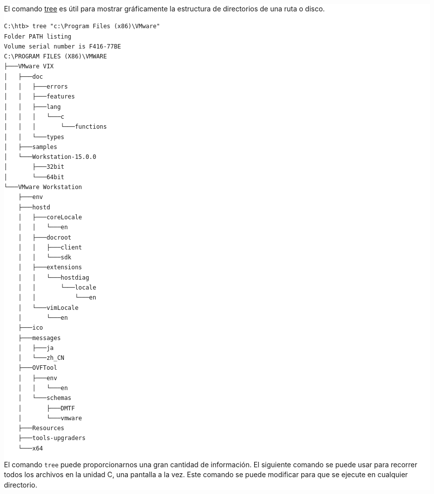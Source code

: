 El comando [tree](https://docs.microsoft.com/en-us/windows-server/administration/windows-commands/tree) es útil para mostrar gráficamente la estructura de directorios de una ruta o disco.

~~~
C:\htb> tree "c:\Program Files (x86)\VMware"
Folder PATH listing
Volume serial number is F416-77BE
C:\PROGRAM FILES (X86)\VMWARE
├───VMware VIX
│   ├───doc
│   │   ├───errors
│   │   ├───features
│   │   ├───lang
│   │   │   └───c
│   │   │       └───functions
│   │   └───types
│   ├───samples
│   └───Workstation-15.0.0
│       ├───32bit
│       └───64bit
└───VMware Workstation
    ├───env
    ├───hostd
    │   ├───coreLocale
    │   │   └───en
    │   ├───docroot
    │   │   ├───client
    │   │   └───sdk
    │   ├───extensions
    │   │   └───hostdiag
    │   │       └───locale
    │   │           └───en
    │   └───vimLocale
    │       └───en
    ├───ico
    ├───messages
    │   ├───ja
    │   └───zh_CN
    ├───OVFTool
    │   ├───env
    │   │   └───en
    │   └───schemas
    │       ├───DMTF
    │       └───vmware
    ├───Resources
    ├───tools-upgraders
    └───x64
~~~

El comando `tree` puede proporcionarnos una gran cantidad de información. El siguiente comando se puede usar para recorrer todos los archivos en la unidad C, una pantalla a la vez. Este comando se puede modificar para que se ejecute en cualquier directorio.
